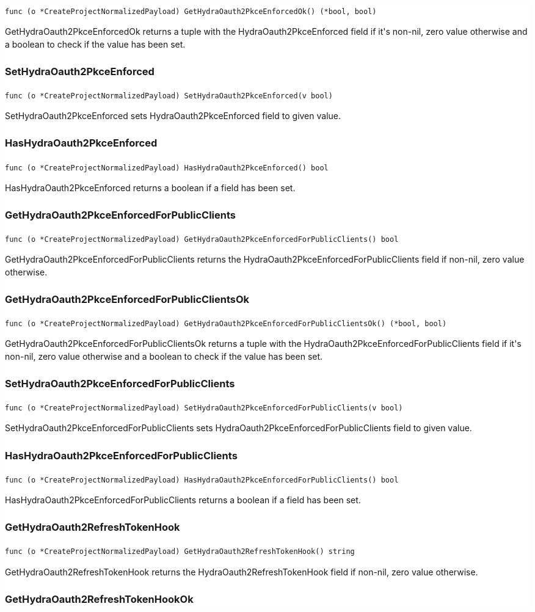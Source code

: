 `func (o *CreateProjectNormalizedPayload) GetHydraOauth2PkceEnforcedOk() (*bool, bool)`

GetHydraOauth2PkceEnforcedOk returns a tuple with the HydraOauth2PkceEnforced field if it's non-nil, zero value otherwise
and a boolean to check if the value has been set.

### SetHydraOauth2PkceEnforced

`func (o *CreateProjectNormalizedPayload) SetHydraOauth2PkceEnforced(v bool)`

SetHydraOauth2PkceEnforced sets HydraOauth2PkceEnforced field to given value.

### HasHydraOauth2PkceEnforced

`func (o *CreateProjectNormalizedPayload) HasHydraOauth2PkceEnforced() bool`

HasHydraOauth2PkceEnforced returns a boolean if a field has been set.

### GetHydraOauth2PkceEnforcedForPublicClients

`func (o *CreateProjectNormalizedPayload) GetHydraOauth2PkceEnforcedForPublicClients() bool`

GetHydraOauth2PkceEnforcedForPublicClients returns the HydraOauth2PkceEnforcedForPublicClients field if non-nil, zero value otherwise.

### GetHydraOauth2PkceEnforcedForPublicClientsOk

`func (o *CreateProjectNormalizedPayload) GetHydraOauth2PkceEnforcedForPublicClientsOk() (*bool, bool)`

GetHydraOauth2PkceEnforcedForPublicClientsOk returns a tuple with the HydraOauth2PkceEnforcedForPublicClients field if it's non-nil, zero value otherwise
and a boolean to check if the value has been set.

### SetHydraOauth2PkceEnforcedForPublicClients

`func (o *CreateProjectNormalizedPayload) SetHydraOauth2PkceEnforcedForPublicClients(v bool)`

SetHydraOauth2PkceEnforcedForPublicClients sets HydraOauth2PkceEnforcedForPublicClients field to given value.

### HasHydraOauth2PkceEnforcedForPublicClients

`func (o *CreateProjectNormalizedPayload) HasHydraOauth2PkceEnforcedForPublicClients() bool`

HasHydraOauth2PkceEnforcedForPublicClients returns a boolean if a field has been set.

### GetHydraOauth2RefreshTokenHook

`func (o *CreateProjectNormalizedPayload) GetHydraOauth2RefreshTokenHook() string`

GetHydraOauth2RefreshTokenHook returns the HydraOauth2RefreshTokenHook field if non-nil, zero value otherwise.

### GetHydraOauth2RefreshTokenHookOk
